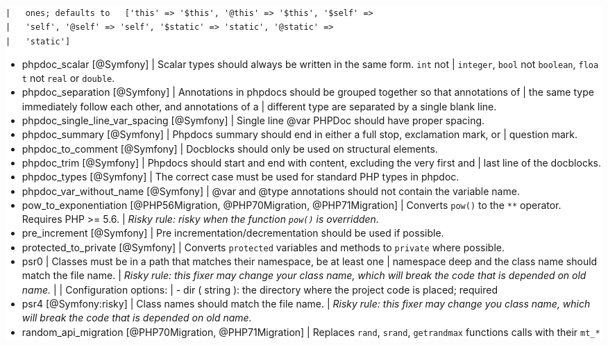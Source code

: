     |   ones; defaults to   ['this' => '$this', '@this' => '$this', '$self' =>
    |   'self', '@self' => 'self', '$static' => 'static', '@static' =>
    |   'static']
     
  *   phpdoc_scalar   [@Symfony]
    | Scalar types should always be written in the same form. ``int`` not
    | ``integer``, ``bool`` not ``boolean``, ``float`` not ``real`` or ``double``.
  *   phpdoc_separation   [@Symfony]
    | Annotations in phpdocs should be grouped together so that annotations of
    | the same type immediately follow each other, and annotations of a
    | different type are separated by a single blank line.
  *   phpdoc_single_line_var_spacing   [@Symfony]
    | Single line @var PHPDoc should have proper spacing.
  *   phpdoc_summary   [@Symfony]
    | Phpdocs summary should end in either a full stop, exclamation mark, or
    | question mark.
  *   phpdoc_to_comment   [@Symfony]
    | Docblocks should only be used on structural elements.
  *   phpdoc_trim   [@Symfony]
    | Phpdocs should start and end with content, excluding the very first and
    | last line of the docblocks.
  *   phpdoc_types   [@Symfony]
    | The correct case must be used for standard PHP types in phpdoc.
  *   phpdoc_var_without_name   [@Symfony]
    | @var and @type annotations should not contain the variable name.
  *   pow_to_exponentiation   [@PHP56Migration, @PHP70Migration, @PHP71Migration]
    | Converts ``pow()`` to the ``**`` operator. Requires PHP >= 5.6.
    | *Risky rule: risky when the function ``pow()`` is overridden.*
  *   pre_increment   [@Symfony]
    | Pre incrementation/decrementation should be used if possible.
  *   protected_to_private   [@Symfony]
    | Converts ``protected`` variables and methods to ``private`` where possible.
  *   psr0
    | Classes must be in a path that matches their namespace, be at least one
    | namespace deep and the class name should match the file name.
    | *Risky rule: this fixer may change your class name, which will break the code that is depended on old name.*
    |
    | Configuration options:
    | -   dir   (  string  ): the directory where the project code is placed; required
  *   psr4   [@Symfony:risky]
    | Class names should match the file name.
    | *Risky rule: this fixer may change you class name, which will break the code that is depended on old name.*
  *   random_api_migration   [@PHP70Migration, @PHP71Migration]
    | Replaces ``rand``, ``srand``, ``getrandmax`` functions calls with their ``mt_*``